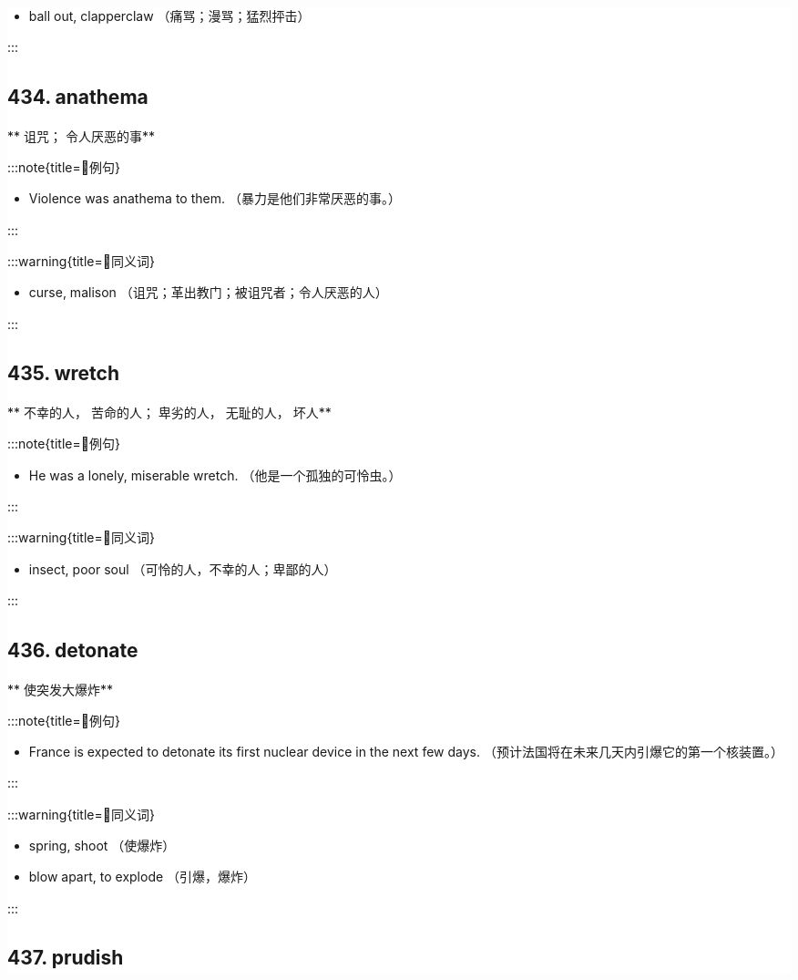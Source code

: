 - ball out, clapperclaw （痛骂；漫骂；猛烈抨击）

:::


## 434. anathema

** 诅咒； 令人厌恶的事**

:::note{title=🎤例句}

- Violence was anathema to them. （暴力是他们非常厌恶的事。）

:::

:::warning{title=🤔同义词}

- curse, malison （诅咒；革出教门；被诅咒者；令人厌恶的人）

:::


## 435. wretch

** 不幸的人， 苦命的人； 卑劣的人， 无耻的人， 坏人**

:::note{title=🎤例句}

- He was a lonely, miserable wretch. （他是一个孤独的可怜虫。）

:::

:::warning{title=🤔同义词}

- insect, poor soul （可怜的人，不幸的人；卑鄙的人）

:::


## 436. detonate

** 使突发大爆炸**

:::note{title=🎤例句}

- France is expected to detonate its first nuclear device in the next few days. （预计法国将在未来几天内引爆它的第一个核装置。）

:::

:::warning{title=🤔同义词}

- spring, shoot （使爆炸）

- blow apart, to explode （引爆，爆炸）

:::


## 437. prudish
